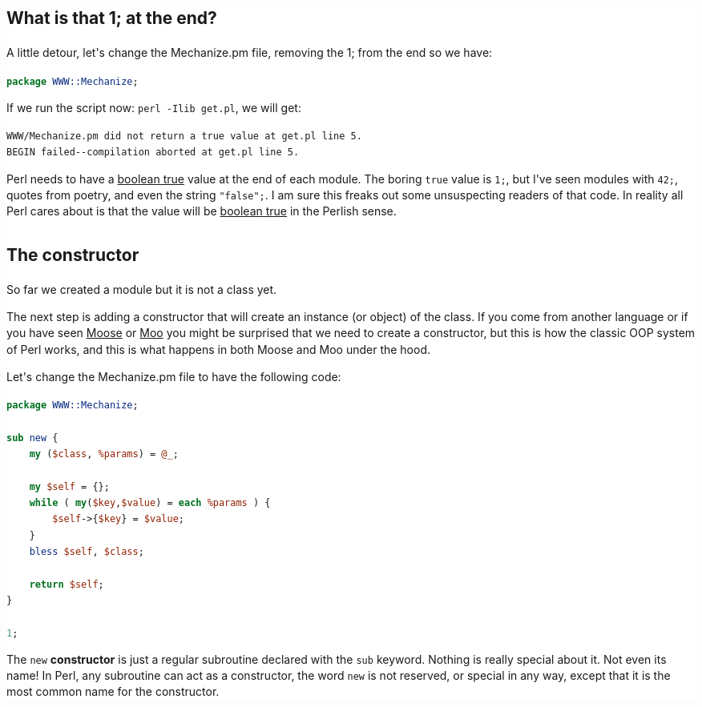 ## What is that 1; at the end?

A little detour, let's change the Mechanize.pm file, removing the 1; from the end
so we have:

```perl
package WWW::Mechanize;
```

If we run the script now: `perl -Ilib get.pl`, we will get:

```
WWW/Mechanize.pm did not return a true value at get.pl line 5.
BEGIN failed--compilation aborted at get.pl line 5.
```

Perl needs to have a [boolean true](/boolean-values-in-perl) value at the end of each module.
The boring `true` value is `1;`, but I've seen modules with `42;`,
quotes from poetry, and even the string `"false";`. I am sure this
freaks out some unsuspecting readers of that code. In reality all
Perl cares about is that the value will be [boolean true](/boolean-values-in-perl) in the Perlish
sense.

## The constructor

So far we created a module but it is not a class yet.

The next step is adding a constructor that will create
an instance  (or object) of the class. If you come from another language or
if you have seen [Moose](/moose) or [Moo](/moo) you might be surprised that
we need to create a constructor, but this is how the classic OOP system
of Perl works, and this is what happens in both Moose and Moo under the hood.

Let's change the Mechanize.pm file to have the following code:

```perl
package WWW::Mechanize;

sub new {
    my ($class, %params) = @_;

    my $self = {};
    while ( my($key,$value) = each %params ) {
        $self->{$key} = $value;
    }
    bless $self, $class;

    return $self;
}

1;
```

The `new` <b>constructor</b> is just a regular subroutine declared with the
`sub` keyword. Nothing is really special about it. Not even its name!
In Perl, any subroutine can act as a constructor, the word `new` is not
reserved, or special in any way, except that it is the most common name for the
constructor.
